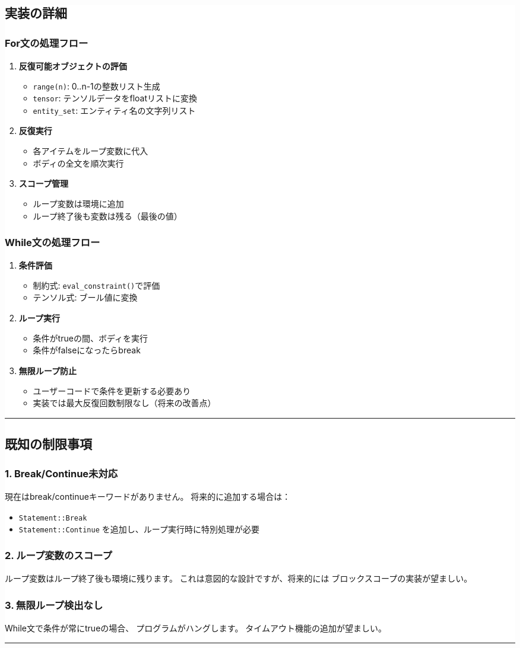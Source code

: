 ## 実装の詳細

### For文の処理フロー

1. **反復可能オブジェクトの評価**
   - `range(n)`: 0..n-1の整数リスト生成
   - `tensor`: テンソルデータをfloatリストに変換
   - `entity_set`: エンティティ名の文字列リスト

2. **反復実行**
   - 各アイテムをループ変数に代入
   - ボディの全文を順次実行

3. **スコープ管理**
   - ループ変数は環境に追加
   - ループ終了後も変数は残る（最後の値）

### While文の処理フロー

1. **条件評価**
   - 制約式: `eval_constraint()`で評価
   - テンソル式: ブール値に変換

2. **ループ実行**
   - 条件がtrueの間、ボディを実行
   - 条件がfalseになったらbreak

3. **無限ループ防止**
   - ユーザーコードで条件を更新する必要あり
   - 実装では最大反復回数制限なし（将来の改善点）

---

## 既知の制限事項

### 1. Break/Continue未対応
現在はbreak/continueキーワードがありません。
将来的に追加する場合は：
- `Statement::Break`
- `Statement::Continue`
を追加し、ループ実行時に特別処理が必要

### 2. ループ変数のスコープ
ループ変数はループ終了後も環境に残ります。
これは意図的な設計ですが、将来的には
ブロックスコープの実装が望ましい。

### 3. 無限ループ検出なし
While文で条件が常にtrueの場合、
プログラムがハングします。
タイムアウト機能の追加が望ましい。

---